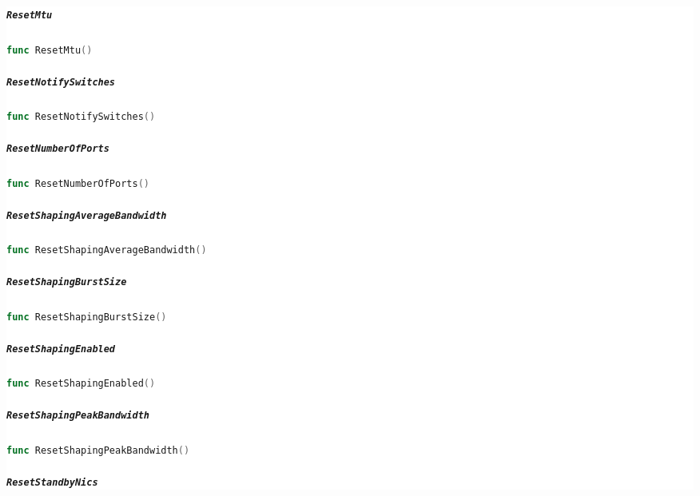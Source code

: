 ##### `ResetMtu` <a name="ResetMtu" id="@cdktf/provider-vsphere.hostVirtualSwitch.HostVirtualSwitch.resetMtu"></a>

```go
func ResetMtu()
```

##### `ResetNotifySwitches` <a name="ResetNotifySwitches" id="@cdktf/provider-vsphere.hostVirtualSwitch.HostVirtualSwitch.resetNotifySwitches"></a>

```go
func ResetNotifySwitches()
```

##### `ResetNumberOfPorts` <a name="ResetNumberOfPorts" id="@cdktf/provider-vsphere.hostVirtualSwitch.HostVirtualSwitch.resetNumberOfPorts"></a>

```go
func ResetNumberOfPorts()
```

##### `ResetShapingAverageBandwidth` <a name="ResetShapingAverageBandwidth" id="@cdktf/provider-vsphere.hostVirtualSwitch.HostVirtualSwitch.resetShapingAverageBandwidth"></a>

```go
func ResetShapingAverageBandwidth()
```

##### `ResetShapingBurstSize` <a name="ResetShapingBurstSize" id="@cdktf/provider-vsphere.hostVirtualSwitch.HostVirtualSwitch.resetShapingBurstSize"></a>

```go
func ResetShapingBurstSize()
```

##### `ResetShapingEnabled` <a name="ResetShapingEnabled" id="@cdktf/provider-vsphere.hostVirtualSwitch.HostVirtualSwitch.resetShapingEnabled"></a>

```go
func ResetShapingEnabled()
```

##### `ResetShapingPeakBandwidth` <a name="ResetShapingPeakBandwidth" id="@cdktf/provider-vsphere.hostVirtualSwitch.HostVirtualSwitch.resetShapingPeakBandwidth"></a>

```go
func ResetShapingPeakBandwidth()
```

##### `ResetStandbyNics` <a name="ResetStandbyNics" id="@cdktf/provider-vsphere.hostVirtualSwitch.HostVirtualSwitch.resetStandbyNics"></a>
